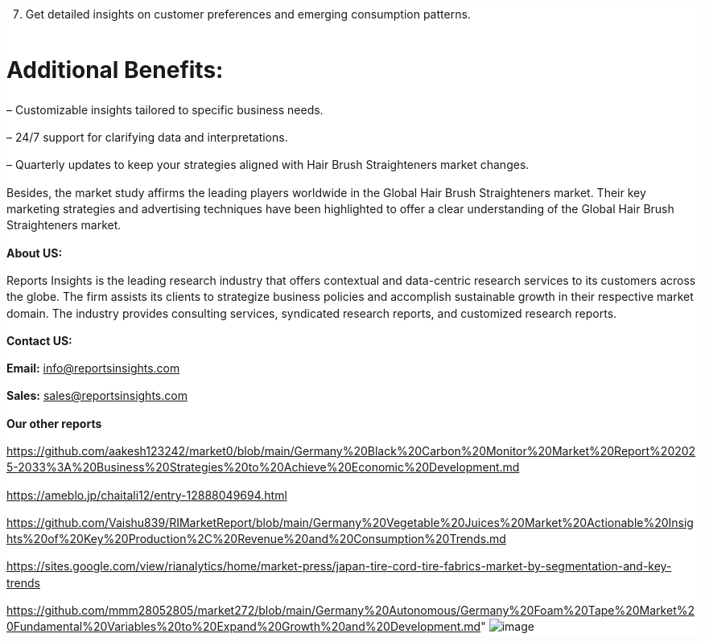 7. Get detailed insights on customer preferences and emerging consumption patterns.

# <strong>Additional Benefits:</strong>

– Customizable insights tailored to specific business needs.

– 24/7 support for clarifying data and interpretations.

– Quarterly updates to keep your strategies aligned with Hair Brush Straighteners market changes.

Besides, the market study affirms the leading players worldwide in the Global Hair Brush Straighteners market. Their key marketing strategies and advertising techniques have been highlighted to offer a clear understanding of the Global Hair Brush Straighteners market.

<strong><strong>About US</strong>:</strong>

Reports Insights is the leading research industry that offers contextual and data-centric research services to its customers across the globe. The firm assists its clients to strategize business policies and accomplish sustainable growth in their respective market domain. The industry provides consulting services, syndicated research reports, and customized research reports.

<strong>Contact US:</strong>

<p class=><b>Email:</b> <a href=mailto:info@reportsinsights.com>info@reportsinsights.com</a></p>
<p class=><b>Sales:</b> <a href=mailto:sales@reportsinsights.com>sales@reportsinsights.com</a></p>

<strong>Our other reports</strong>

<a href=https://github.com/aakesh123242/market0/blob/main/Germany%20Black%20Carbon%20Monitor%20Market%20Report%202025-2033%3A%20Business%20Strategies%20to%20Achieve%20Economic%20Development.md>https://github.com/aakesh123242/market0/blob/main/Germany%20Black%20Carbon%20Monitor%20Market%20Report%202025-2033%3A%20Business%20Strategies%20to%20Achieve%20Economic%20Development.md</a>

<a href=https://ameblo.jp/chaitali12/entry-12888049694.html>https://ameblo.jp/chaitali12/entry-12888049694.html</a>

<a href=https://github.com/Vaishu839/RIMarketReport/blob/main/Germany%20Vegetable%20Juices%20Market%20Actionable%20Insights%20of%20Key%20Production%2C%20Revenue%20and%20Consumption%20Trends.md>https://github.com/Vaishu839/RIMarketReport/blob/main/Germany%20Vegetable%20Juices%20Market%20Actionable%20Insights%20of%20Key%20Production%2C%20Revenue%20and%20Consumption%20Trends.md</a>

<a href=https://sites.google.com/view/rianalytics/home/market-press/japan-tire-cord-tire-fabrics-market-by-segmentation-and-key-trends>https://sites.google.com/view/rianalytics/home/market-press/japan-tire-cord-tire-fabrics-market-by-segmentation-and-key-trends</a>

<a href=https://github.com/mmm28052805/market272/blob/main/Germany%20Autonomous/Germany%20Foam%20Tape%20Market%20Fundamental%20Variables%20to%20Expand%20Growth%20and%20Development.md>https://github.com/mmm28052805/market272/blob/main/Germany%20Autonomous/Germany%20Foam%20Tape%20Market%20Fundamental%20Variables%20to%20Expand%20Growth%20and%20Development.md</a>"
![image](https://github.com/user-attachments/assets/4c318f47-2230-41a2-bf76-c54bfcae19f3)
